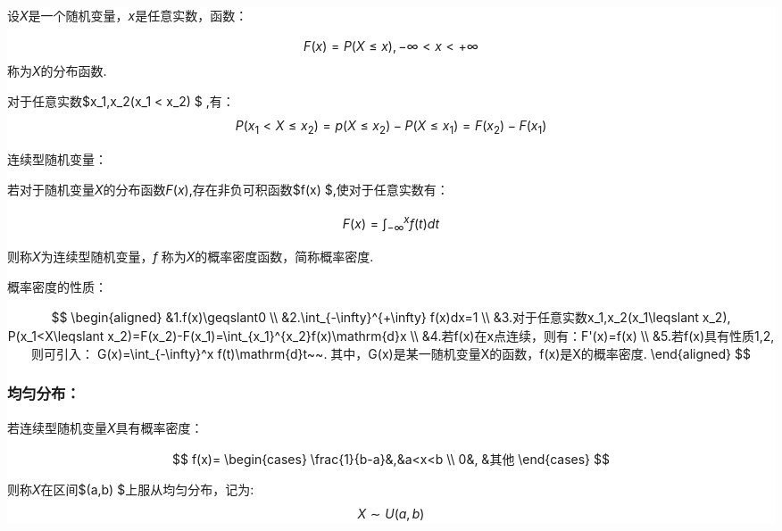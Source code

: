 设$X$是一个随机变量，$x$是任意实数，函数：

$$
F(x)
=P(X\leqslant x),-\infty<x<+\infty
$$
称为$X$的分布函数.

对于任意实数$x_1,x_2(x_1 < x_2) $ ,有：
$$
P(x_1<X\leqslant x_2)
=p(X\leqslant x_2)-P(X\leqslant x_1)
=F(x_2)-F(x_1)
$$

连续型随机变量：

若对于随机变量$X$的分布函数$F(x)$,存在非负可积函数$f(x) $,使对于任意实数有：

$$
F(x)=\int_{-\infty}^xf(t)dt
$$

则称$X$为连续型随机变量，$f$ 称为$X$的概率密度函数，简称概率密度.

概率密度的性质：

$$
\begin{aligned}
&1.f(x)\geqslant0 \\
&2.\int_{-\infty}^{+\infty} f(x)dx=1 \\
&3.对于任意实数x_1,x_2(x_1\leqslant x_2),
P(x_1<X\leqslant x_2)=F(x_2)-F(x_1)=\int_{x_1}^{x_2}f(x)\mathrm{d}x \\
&4.若f(x)在x点连续，则有：F'(x)=f(x) \\
&5.若f(x)具有性质1,2,则可引入：
G(x)=\int_{-\infty}^x f(t)\mathrm{d}t~~. 其中，G(x)是某一随机变量X的函数，f(x)是X的概率密度.
\end{aligned}
$$

### 均匀分布：

若连续型随机变量$X$具有概率密度：

$$
f(x)=
\begin{cases}
\frac{1}{b-a}&,&a<x<b \\
0&, &其他
\end{cases}
$$

则称$X$在区间$(a,b) $上服从均匀分布，记为:
$$
X\sim U(a,b)
$$
